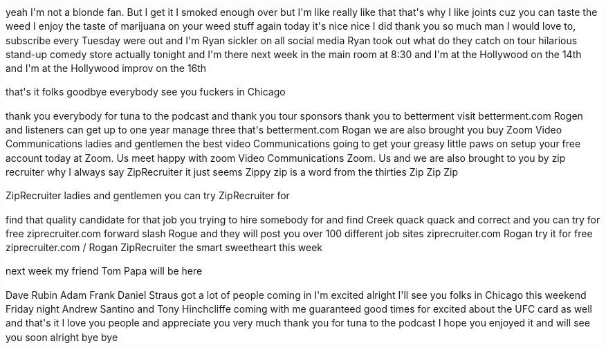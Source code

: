 <timemark seconds="9739" />

 yeah I'm not a blonde fan. But I get it I smoked enough over but I'm like really like that that's why I like joints cuz you can taste the weed I enjoy the taste of marijuana on your weed stuff again today it's nice nice I did thank you so much man I would love to, subscribe every Tuesday were out and I'm Ryan sickler on all social media Ryan took out what do they catch on tour hilarious stand-up comedy store actually tonight and I'm there next week in the main room at 8:30 and I'm at the Hollywood on the 14th and I'm at the Hollywood improv on the 16th

<timemark seconds="9792" />

 that's it folks goodbye everybody see you fuckers in Chicago

<timemark seconds="9797" />

 thank you everybody for tuna to the podcast and thank you tour sponsors thank you to betterment visit betterment.com Rogen and listeners can get up to one year manage three that's betterment.com Rogan we are also brought you buy Zoom Video Communications ladies and gentlemen the best video Communications going to get your greasy little paws on setup your free account today at Zoom. Us meet happy with zoom Video Communications Zoom. Us and we are also brought to you by zip recruiter why I always say ZipRecruiter it just seems Zippy zip is a word from the thirties Zip Zip Zip

<timemark seconds="9852" />

 ZipRecruiter ladies and gentlemen you can try ZipRecruiter for

<timemark seconds="9856" />

 find that quality candidate for that job you trying to hire somebody for and find Creek quack quack and correct and you can try for free ziprecruiter.com forward slash Rogue and they will post you over 100 different job sites ziprecruiter.com Rogan try it for free ziprecruiter.com / Rogan ZipRecruiter the smart sweetheart this week

<timemark seconds="9893" />

 next week my friend Tom Papa will be here

<timemark seconds="9899" />

 Dave Rubin Adam Frank Daniel Straus got a lot of people coming in I'm excited alright I'll see you folks in Chicago this weekend Friday night Andrew Santino and Tony Hinchcliffe coming with me guaranteed good times for excited about the UFC card as well and that's it I love you people and appreciate you very much thank you for tuna to the podcast I hope you enjoyed it and will see you soon alright bye bye

<transcriptEditLink />

<episode-sponsors :sponsors="['zoom', 'zip recruiter', 'betterment']" />

<player mp3="https://traffic.libsyn.com/joeroganexp/p1128.mp3" />